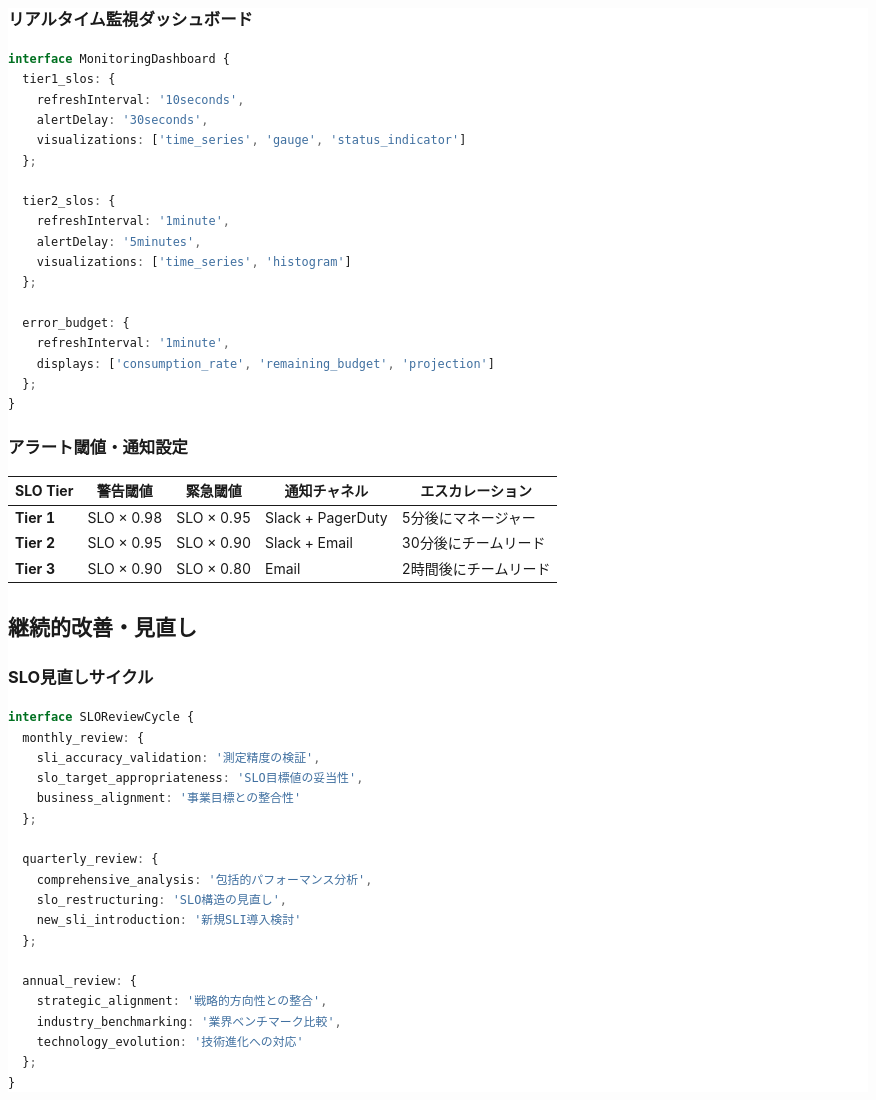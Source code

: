 ### リアルタイム監視ダッシュボード

```typescript
interface MonitoringDashboard {
  tier1_slos: {
    refreshInterval: '10seconds',
    alertDelay: '30seconds',
    visualizations: ['time_series', 'gauge', 'status_indicator']
  };
  
  tier2_slos: {
    refreshInterval: '1minute',
    alertDelay: '5minutes',
    visualizations: ['time_series', 'histogram']
  };
  
  error_budget: {
    refreshInterval: '1minute',
    displays: ['consumption_rate', 'remaining_budget', 'projection']
  };
}
```

### アラート閾値・通知設定

| SLO Tier | 警告閾値 | 緊急閾値 | 通知チャネル | エスカレーション |
|----------|----------|----------|-------------|----------------|
| **Tier 1** | SLO × 0.98 | SLO × 0.95 | Slack + PagerDuty | 5分後にマネージャー |
| **Tier 2** | SLO × 0.95 | SLO × 0.90 | Slack + Email | 30分後にチームリード |
| **Tier 3** | SLO × 0.90 | SLO × 0.80 | Email | 2時間後にチームリード |

## 継続的改善・見直し

### SLO見直しサイクル

```typescript
interface SLOReviewCycle {
  monthly_review: {
    sli_accuracy_validation: '測定精度の検証',
    slo_target_appropriateness: 'SLO目標値の妥当性',
    business_alignment: '事業目標との整合性'
  };
  
  quarterly_review: {
    comprehensive_analysis: '包括的パフォーマンス分析',
    slo_restructuring: 'SLO構造の見直し',
    new_sli_introduction: '新規SLI導入検討'
  };
  
  annual_review: {
    strategic_alignment: '戦略的方向性との整合',
    industry_benchmarking: '業界ベンチマーク比較',
    technology_evolution: '技術進化への対応'
  };
}
```

